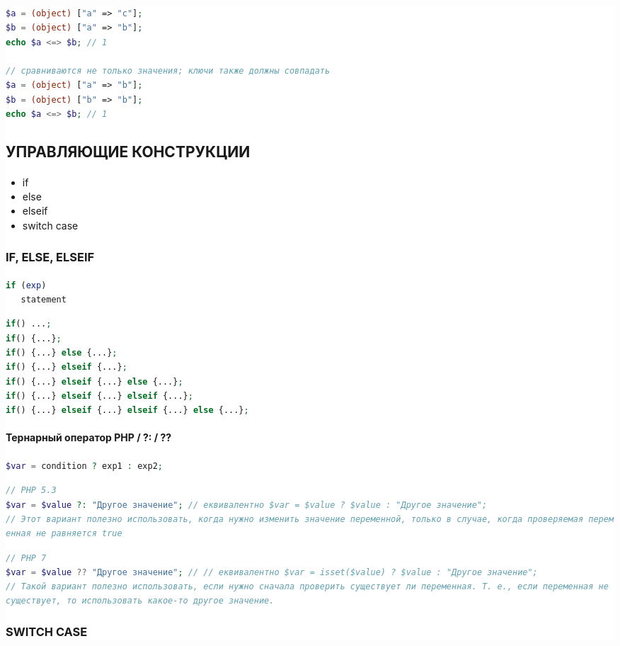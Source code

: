 ```php
$a = (object) ["a" => "c"];
$b = (object) ["a" => "b"];
echo $a <=> $b; // 1

// сравниваются не только значения; ключи также должны совпадать
$a = (object) ["a" => "b"];
$b = (object) ["b" => "b"];
echo $a <=> $b; // 1
```

## УПРАВЛЯЮЩИЕ КОНСТРУКЦИИ

- if
- else
- elseif
- switch case

### IF, ELSE, ELSEIF

```php
if (exp) 
   statement
```
```php
if() ...;
if() {...};
if() {...} else {...};
if() {...} elseif {...};
if() {...} elseif {...} else {...};
if() {...} elseif {...} elseif {...};
if() {...} elseif {...} elseif {...} else {...};
```



#### Тернарный оператор PHP / ?: / ??

```php
$var = condition ? exp1 : exp2;
```
```php
// PHP 5.3
$var = $value ?: "Другое значение"; // еквивалентно $var = $value ? $value : "Другое значение";
// Этот вариант полезно использовать, когда нужно изменить значение переменной, только в случае, когда проверяемая переменная не равняется true
```
```php
// PHP 7
$var = $value ?? "Другое значение"; // // еквивалентно $var = isset($value) ? $value : "Другое значение";
// Такой вариант полезно использовать, если нужно сначала проверить существует ли переменная. Т. е., если переменная не существует, то использовать какое-то другое значение.
```
### SWITCH CASE
